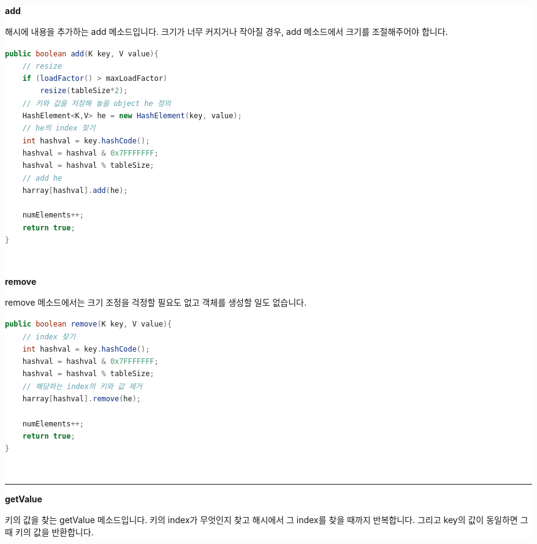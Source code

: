 **add**

 

해시에 내용을 추가하는 add 메소드입니다. 크기가 너무 커지거나 작아질 경우, add 메소드에서 크기를 조절해주어야 합니다.

 
```java
public boolean add(K key, V value){
	// resize
	if (loadFactor() > maxLoadFactor)
		resize(tableSize*2);
	// 키와 값을 저장해 놓을 object he 정의
	HashElement<K,V> he = new HashElement(key, value);
	// he의 index 찾기
	int hashval = key.hashCode();
	hashval = hashval & 0x7FFFFFFF;
	hashval = hashval % tableSize;
	// add he
	harray[hashval].add(he);

	numElements++;
	return true;
}
```

<br>

**remove**

 

remove 메소드에서는 크기 조정을 걱정할 필요도 없고 객체를 생성할 일도 없습니다.

 
```java
public boolean remove(K key, V value){
	// index 찾기
	int hashval = key.hashCode();
	hashval = hashval & 0x7FFFFFFF;
	hashval = hashval % tableSize;
	// 해당하는 index의 키와 값 제거
	harray[hashval].remove(he);

	numElements++;
	return true;
}
```


<br>
<HR>



**getValue**

 

키의 값을 찾는 getValue 메소드입니다. 키의 index가 무엇인지 찾고 해시에서 그 index를 찾을 때까지 반복합니다. 그리고 key의 값이 동일하면 그 때 키의 값을 반환합니다.
